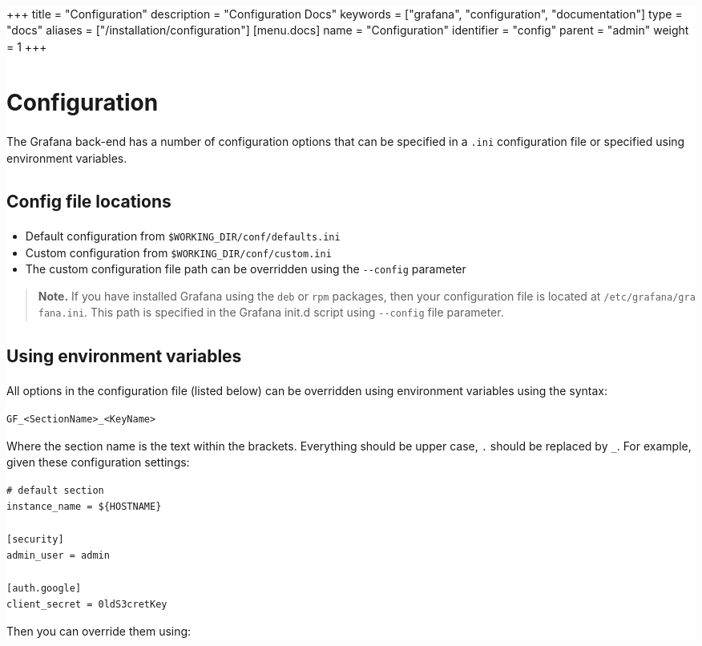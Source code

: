 +++
title = "Configuration"
description = "Configuration Docs"
keywords = ["grafana", "configuration", "documentation"]
type = "docs"
aliases = ["/installation/configuration"]
[menu.docs]
name = "Configuration"
identifier = "config"
parent = "admin"
weight = 1
+++

# Configuration

The Grafana back-end has a number of configuration options that can be
specified in a `.ini` configuration file or specified using environment variables.

## Config file locations

- Default configuration from `$WORKING_DIR/conf/defaults.ini`
- Custom configuration from `$WORKING_DIR/conf/custom.ini`
- The custom configuration file path can be overridden using the `--config` parameter

> **Note.** If you have installed Grafana using the `deb` or `rpm`
> packages, then your configuration file is located at
> `/etc/grafana/grafana.ini`. This path is specified in the Grafana
> init.d script using `--config` file parameter.

## Using environment variables

All options in the configuration file (listed below) can be overridden
using environment variables using the syntax:

    GF_<SectionName>_<KeyName>

Where the section name is the text within the brackets. Everything
should be upper case, `.` should be replaced by `_`. For example, given these configuration settings:

    # default section
    instance_name = ${HOSTNAME}

    [security]
    admin_user = admin

    [auth.google]
    client_secret = 0ldS3cretKey


Then you can override them using:
